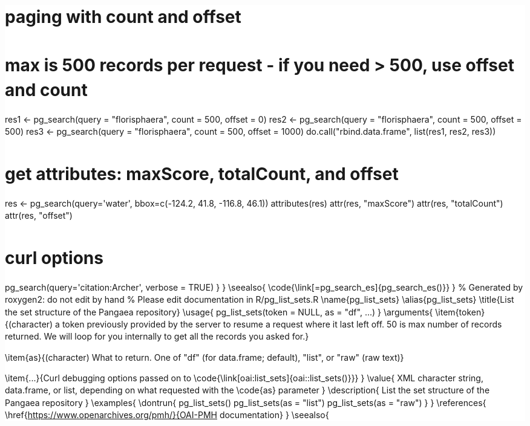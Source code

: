 # paging with count and offset
# max is 500 records per request - if you need > 500, use offset and count
res1 <- pg_search(query = "florisphaera", count = 500, offset = 0)
res2 <- pg_search(query = "florisphaera", count = 500, offset = 500)
res3 <- pg_search(query = "florisphaera", count = 500, offset = 1000)
do.call("rbind.data.frame", list(res1, res2, res3))

# get attributes: maxScore, totalCount, and offset
res <- pg_search(query='water', bbox=c(-124.2, 41.8, -116.8, 46.1))
attributes(res)
attr(res, "maxScore")
attr(res, "totalCount")
attr(res, "offset")

# curl options
pg_search(query='citation:Archer', verbose = TRUE)
}
}
\seealso{
\code{\link[=pg_search_es]{pg_search_es()}}
}
% Generated by roxygen2: do not edit by hand
% Please edit documentation in R/pg_list_sets.R
\name{pg_list_sets}
\alias{pg_list_sets}
\title{List the set structure of the Pangaea repository}
\usage{
pg_list_sets(token = NULL, as = "df", ...)
}
\arguments{
\item{token}{(character) a token previously provided by the server to
resume a request where it last left off. 50 is max number of records
returned. We will loop for you internally to get all the records you
asked for.}

\item{as}{(character) What to return. One of "df" (for data.frame; default),
"list", or "raw" (raw text)}

\item{...}{Curl debugging options passed on to \code{\link[oai:list_sets]{oai::list_sets()}}}
}
\value{
XML character string, data.frame, or list, depending on what
requested with the \code{as} parameter
}
\description{
List the set structure of the Pangaea repository
}
\examples{
\dontrun{
pg_list_sets()
pg_list_sets(as = "list")
pg_list_sets(as = "raw")
}
}
\references{
\href{https://www.openarchives.org/pmh/}{OAI-PMH documentation}
}
\seealso{